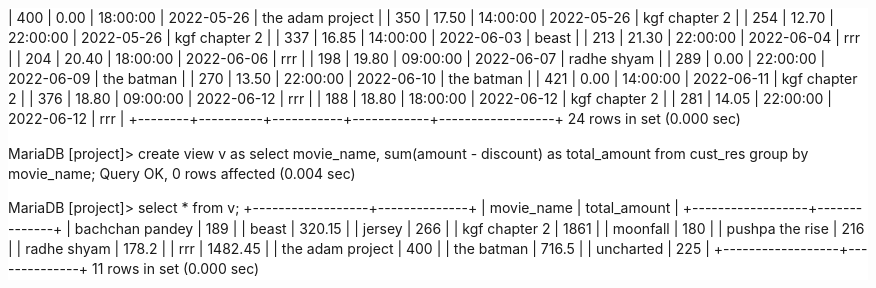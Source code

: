 |    400 |     0.00 | 18:00:00  | 2022-05-26 | the adam project |
|    350 |    17.50 | 14:00:00  | 2022-05-26 | kgf chapter 2    |
|    254 |    12.70 | 22:00:00  | 2022-05-26 | kgf chapter 2    |
|    337 |    16.85 | 14:00:00  | 2022-06-03 | beast            |
|    213 |    21.30 | 22:00:00  | 2022-06-04 | rrr              |
|    204 |    20.40 | 18:00:00  | 2022-06-06 | rrr              |
|    198 |    19.80 | 09:00:00  | 2022-06-07 | radhe shyam      |
|    289 |     0.00 | 22:00:00  | 2022-06-09 | the batman       |
|    270 |    13.50 | 22:00:00  | 2022-06-10 | the batman       |
|    421 |     0.00 | 14:00:00  | 2022-06-11 | kgf chapter 2    |
|    376 |    18.80 | 09:00:00  | 2022-06-12 | rrr              |
|    188 |    18.80 | 18:00:00  | 2022-06-12 | kgf chapter 2    |
|    281 |    14.05 | 22:00:00  | 2022-06-12 | rrr              |
+--------+----------+-----------+------------+------------------+
24 rows in set (0.000 sec)

MariaDB [project]> create view v as select movie_name, sum(amount - discount) as total_amount from cust_res group by movie_name;
Query OK, 0 rows affected (0.004 sec)









MariaDB [project]> select * from v;
+------------------+--------------+
| movie_name       | total_amount |
+------------------+--------------+
| bachchan pandey  |          189 |
| beast            |       320.15 |
| jersey           |          266 |
| kgf chapter 2    |         1861 |
| moonfall         |          180 |
| pushpa the rise  |          216 |
| radhe shyam      |        178.2 |
| rrr              |      1482.45 |
| the adam project |          400 |
| the batman       |        716.5 |
| uncharted        |          225 |
+------------------+--------------+
11 rows in set (0.000 sec)

